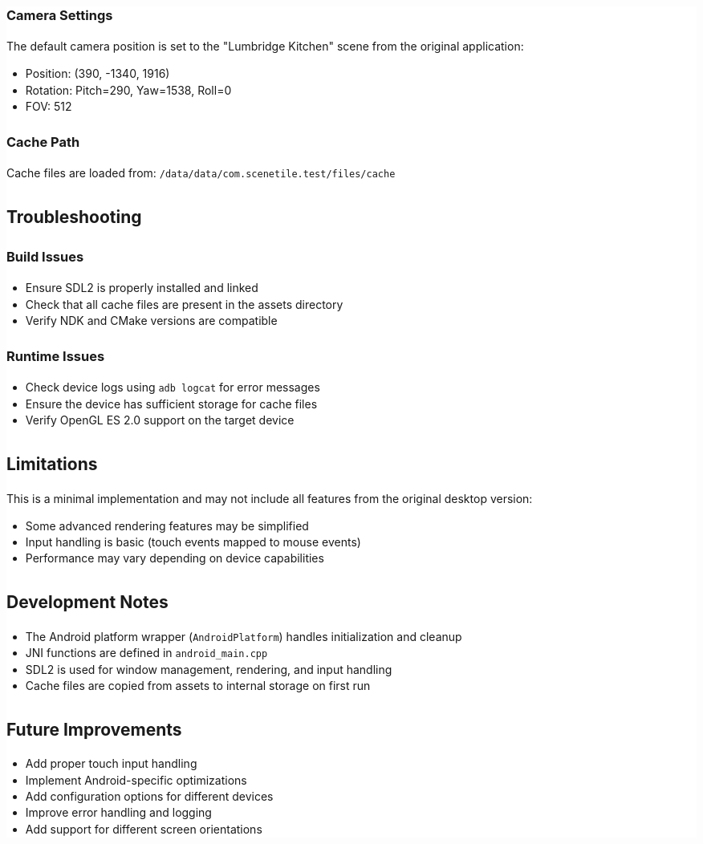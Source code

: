 ### Camera Settings
The default camera position is set to the "Lumbridge Kitchen" scene from the original application:
- Position: (390, -1340, 1916)
- Rotation: Pitch=290, Yaw=1538, Roll=0
- FOV: 512

### Cache Path
Cache files are loaded from: `/data/data/com.scenetile.test/files/cache`

## Troubleshooting

### Build Issues
- Ensure SDL2 is properly installed and linked
- Check that all cache files are present in the assets directory
- Verify NDK and CMake versions are compatible

### Runtime Issues
- Check device logs using `adb logcat` for error messages
- Ensure the device has sufficient storage for cache files
- Verify OpenGL ES 2.0 support on the target device

## Limitations

This is a minimal implementation and may not include all features from the original desktop version:
- Some advanced rendering features may be simplified
- Input handling is basic (touch events mapped to mouse events)
- Performance may vary depending on device capabilities

## Development Notes

- The Android platform wrapper (`AndroidPlatform`) handles initialization and cleanup
- JNI functions are defined in `android_main.cpp`
- SDL2 is used for window management, rendering, and input handling
- Cache files are copied from assets to internal storage on first run

## Future Improvements

- Add proper touch input handling
- Implement Android-specific optimizations
- Add configuration options for different devices
- Improve error handling and logging
- Add support for different screen orientations
